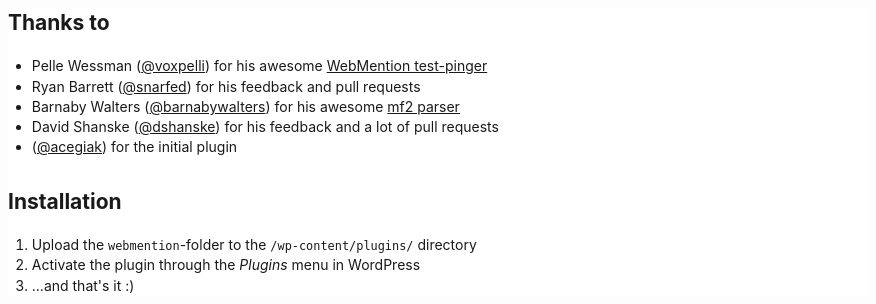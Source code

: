 ## Thanks to ##

* Pelle Wessman ([@voxpelli](https://github.com/voxpelli)) for his awesome [WebMention test-pinger](https://github.com/voxpelli/node-webmention-testpinger)
* Ryan Barrett ([@snarfed](https://github.com/snarfed)) for his feedback and pull requests
* Barnaby Walters ([@barnabywalters](https://github.com/barnabywalters)) for his awesome [mf2 parser](https://github.com/indieweb/php-mf2)
* David Shanske ([@dshanske](https://github.com/dshanske)) for his feedback and a lot of pull requests
* ([@acegiak](https://github.com/acegiak)) for the initial plugin

## Installation ##

1. Upload the `webmention`-folder to the `/wp-content/plugins/` directory
2. Activate the plugin through the *Plugins* menu in WordPress
3. ...and that's it :)

